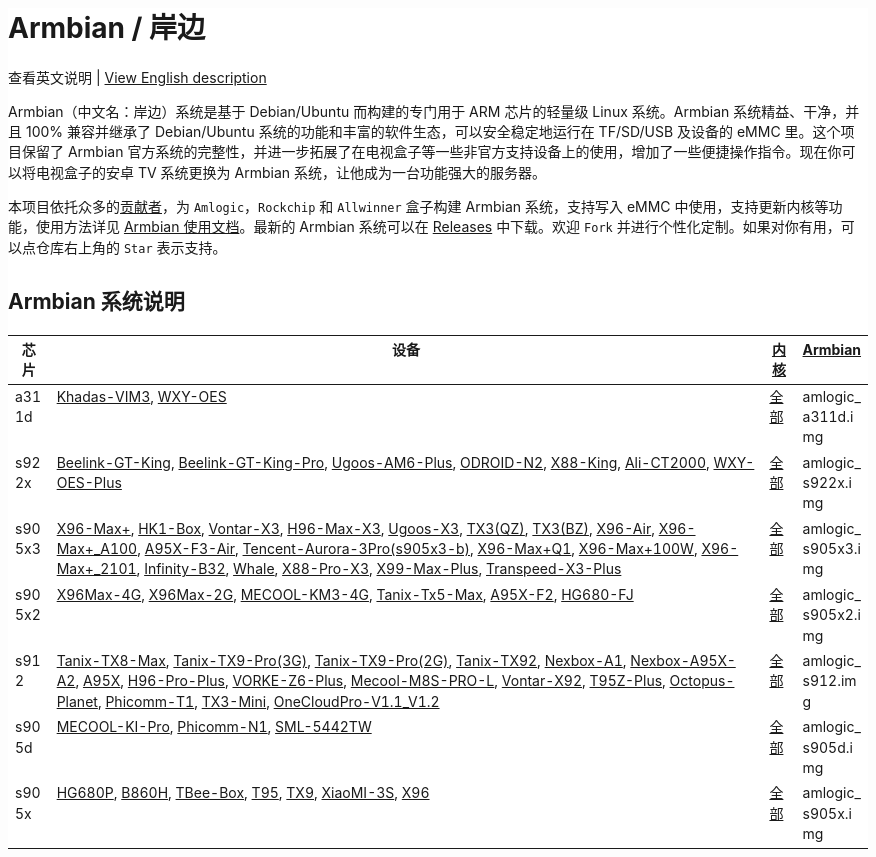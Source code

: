 # Armbian / 岸边

查看英文说明 | [View English description](README.md)

Armbian（中文名：岸边）系统是基于 Debian/Ubuntu 而构建的专门用于 ARM 芯片的轻量级 Linux 系统。Armbian 系统精益、干净，并且 100% 兼容并继承了 Debian/Ubuntu 系统的功能和丰富的软件生态，可以安全稳定地运行在 TF/SD/USB 及设备的 eMMC 里。这个项目保留了 Armbian 官方系统的完整性，并进一步拓展了在电视盒子等一些非官方支持设备上的使用，增加了一些便捷操作指令。现在你可以将电视盒子的安卓 TV 系统更换为 Armbian 系统，让他成为一台功能强大的服务器。

本项目依托众多的[贡献者](CONTRIBUTORS.md)，为 `Amlogic`，`Rockchip` 和 `Allwinner` 盒子构建 Armbian 系统，支持写入 eMMC 中使用，支持更新内核等功能，使用方法详见 [Armbian 使用文档](./documents/README.cn.md)。最新的 Armbian 系统可以在 [Releases](https://github.com/ophub/amlogic-s9xxx-armbian/releases) 中下载。欢迎 `Fork` 并进行个性化定制。如果对你有用，可以点仓库右上角的 `Star` 表示支持。

## Armbian 系统说明

| 芯片  | 设备 | [内核](https://github.com/ophub/kernel) | [Armbian](https://github.com/ophub/amlogic-s9xxx-armbian/releases) |
| ---- | ---- | ---- | ---- |
| a311d | [Khadas-VIM3](https://github.com/ophub/amlogic-s9xxx-openwrt/issues/99), [WXY-OES](https://github.com/ophub/amlogic-s9xxx-armbian/issues/2666) | [全部](https://github.com/ophub/kernel/releases/tag/kernel_stable) | amlogic_a311d.img |
| s922x | [Beelink-GT-King](https://github.com/ophub/amlogic-s9xxx-armbian/issues/370), [Beelink-GT-King-Pro](https://github.com/ophub/amlogic-s9xxx-armbian/issues/707), [Ugoos-AM6-Plus](https://github.com/ophub/amlogic-s9xxx-openwrt/issues/464), [ODROID-N2](https://github.com/ophub/amlogic-s9xxx-openwrt/issues/201), [X88-King](https://github.com/ophub/amlogic-s9xxx-armbian/issues/988), [Ali-CT2000](https://github.com/ophub/amlogic-s9xxx-armbian/issues/1150), [WXY-OES-Plus](https://github.com/ophub/amlogic-s9xxx-armbian/issues/3029) | [全部](https://github.com/ophub/kernel/releases/tag/kernel_stable) | amlogic_s922x.img |
| s905x3 | [X96-Max+](https://github.com/ophub/amlogic-s9xxx-armbian/issues/351), [HK1-Box](https://github.com/ophub/amlogic-s9xxx-armbian/issues/414), [Vontar-X3](https://github.com/ophub/amlogic-s9xxx-armbian/issues/1006), [H96-Max-X3](https://github.com/ophub/amlogic-s9xxx-armbian/issues/1250), [Ugoos-X3](https://github.com/ophub/amlogic-s9xxx-armbian/issues/782), [TX3(QZ)](https://github.com/ophub/amlogic-s9xxx-armbian/issues/644), [TX3(BZ)](https://github.com/ophub/amlogic-s9xxx-armbian/issues/1077), [X96-Air](https://github.com/ophub/amlogic-s9xxx-armbian/issues/366), [X96-Max+_A100](https://github.com/ophub/amlogic-s9xxx-armbian/issues/779), [A95X-F3-Air](https://github.com/ophub/amlogic-s9xxx-armbian/issues/2282), [Tencent-Aurora-3Pro(s905x3-b)](https://github.com/ophub/amlogic-s9xxx-armbian/issues/506), [X96-Max+Q1](https://github.com/ophub/amlogic-s9xxx-armbian/issues/788), [X96-Max+100W](https://github.com/ophub/amlogic-s9xxx-armbian/issues/909), [X96-Max+_2101](https://github.com/ophub/amlogic-s9xxx-armbian/issues/1086), [Infinity-B32](https://github.com/ophub/amlogic-s9xxx-armbian/issues/1181), [Whale](https://github.com/ophub/amlogic-s9xxx-armbian/issues/1166), [X88-Pro-X3](https://github.com/ophub/amlogic-s9xxx-armbian/issues/1621), [X99-Max-Plus](https://github.com/ophub/amlogic-s9xxx-armbian/issues/1621), [Transpeed-X3-Plus](https://github.com/ophub/amlogic-s9xxx-armbian/issues/1621) | [全部](https://github.com/ophub/kernel/releases/tag/kernel_stable) | amlogic_s905x3.img |
| s905x2 | [X96Max-4G](https://github.com/ophub/amlogic-s9xxx-armbian/issues/453), [X96Max-2G](https://github.com/ophub/amlogic-s9xxx-armbian/issues/95), [MECOOL-KM3-4G](https://github.com/ophub/amlogic-s9xxx-armbian/issues/79), [Tanix-Tx5-Max](https://github.com/ophub/amlogic-s9xxx-openwrt/issues/351), [A95X-F2](https://github.com/ophub/amlogic-s9xxx-armbian/issues/851), [HG680-FJ](https://github.com/ophub/amlogic-s9xxx-armbian/pull/3089) | [全部](https://github.com/ophub/kernel/releases/tag/kernel_stable) | amlogic_s905x2.img |
| s912 | [Tanix-TX8-Max](https://github.com/ophub/amlogic-s9xxx-armbian/issues/500), [Tanix-TX9-Pro(3G)](https://github.com/ophub/amlogic-s9xxx-armbian/issues/315), [Tanix-TX9-Pro(2G)](https://github.com/ophub/amlogic-s9xxx-armbian/issues/740), [Tanix-TX92](https://github.com/ophub/amlogic-s9xxx-armbian/issues/72#issuecomment-1012790770), [Nexbox-A1](https://github.com/ophub/amlogic-s9xxx-openwrt/issues/260), [Nexbox-A95X-A2](https://www.cafago.com/en/p-v2979eu-2g.html),  [A95X](https://github.com/ophub/amlogic-s9xxx-openwrt/issues/260), [H96-Pro-Plus](https://github.com/ophub/amlogic-s9xxx-armbian/issues/72#issuecomment-1013071513), [VORKE-Z6-Plus](https://github.com/ophub/amlogic-s9xxx-armbian/issues/72), [Mecool-M8S-PRO-L](https://github.com/ophub/amlogic-s9xxx-armbian/issues/158), [Vontar-X92](https://github.com/ophub/amlogic-s9xxx-armbian/issues/525), [T95Z-Plus](https://github.com/ophub/amlogic-s9xxx-armbian/issues/668), [Octopus-Planet](https://github.com/ophub/amlogic-s9xxx-armbian/issues/1020), [Phicomm-T1](https://github.com/ophub/amlogic-s9xxx-armbian/issues/522), [TX3-Mini](https://github.com/ophub/amlogic-s9xxx-armbian/issues/1882), [OneCloudPro-V1.1_V1.2](https://github.com/ophub/amlogic-s9xxx-armbian/pull/2241) | [全部](https://github.com/ophub/kernel/releases/tag/kernel_stable) | amlogic_s912.img |
| s905d | [MECOOL-KI-Pro](https://github.com/ophub/amlogic-s9xxx-armbian/issues/59), [Phicomm-N1](https://github.com/ophub/amlogic-s9xxx-armbian/issues/925), [SML-5442TW](https://github.com/ophub/amlogic-s9xxx-openwrt/issues/451) | [全部](https://github.com/ophub/kernel/releases/tag/kernel_stable) | amlogic_s905d.img |
| s905x | [HG680P](https://github.com/ophub/amlogic-s9xxx-armbian/issues/262), [B860H](https://github.com/ophub/amlogic-s9xxx-armbian/issues/60), [TBee-Box](https://github.com/ophub/amlogic-s9xxx-armbian/issues/98), [T95](https://github.com/ophub/amlogic-s9xxx-armbian/issues/285), [TX9](https://github.com/ophub/amlogic-s9xxx-armbian/issues/645), [XiaoMI-3S](https://github.com/ophub/amlogic-s9xxx-armbian/issues/1405), [X96](https://github.com/ophub/amlogic-s9xxx-armbian/issues/1480) | [全部](https://github.com/ophub/kernel/releases/tag/kernel_stable) | amlogic_s905x.img |